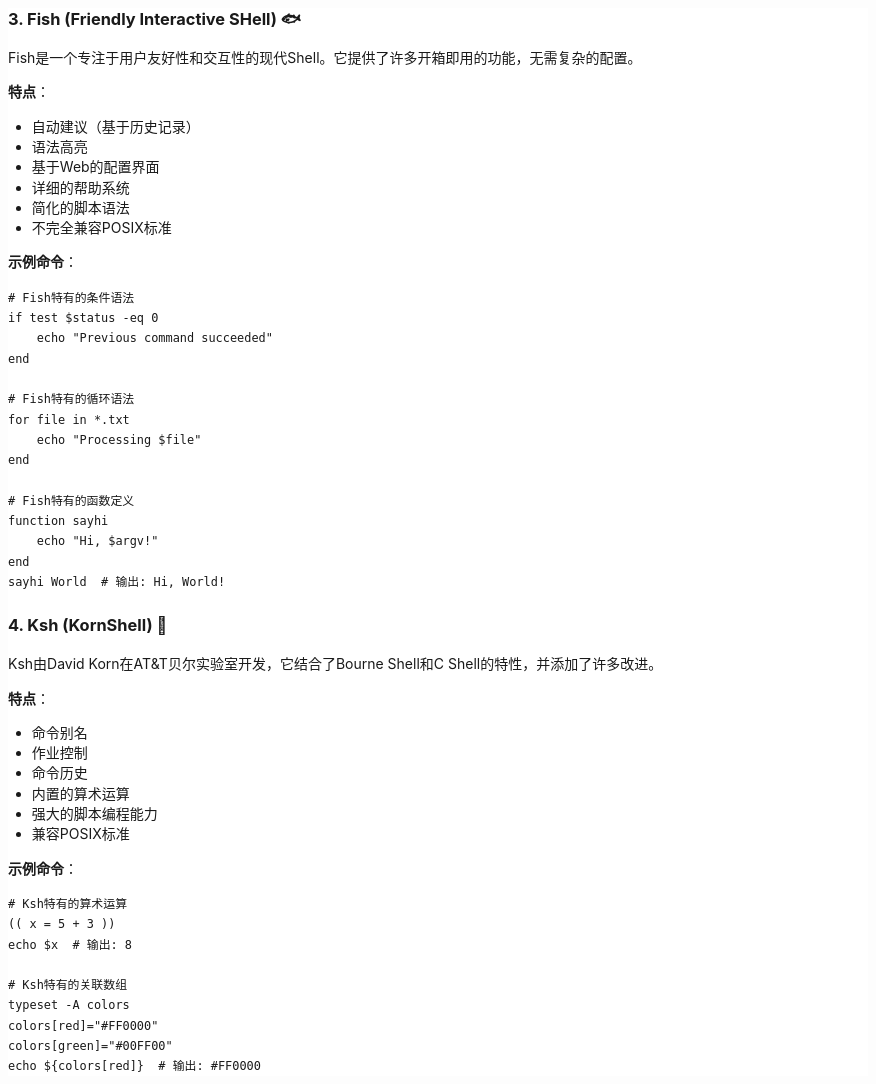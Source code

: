 ### 3. Fish (Friendly Interactive SHell) 🐟

Fish是一个专注于用户友好性和交互性的现代Shell。它提供了许多开箱即用的功能，无需复杂的配置。

**特点**：
- 自动建议（基于历史记录）
- 语法高亮
- 基于Web的配置界面
- 详细的帮助系统
- 简化的脚本语法
- 不完全兼容POSIX标准

**示例命令**：
```fish
# Fish特有的条件语法
if test $status -eq 0
    echo "Previous command succeeded"
end

# Fish特有的循环语法
for file in *.txt
    echo "Processing $file"
end

# Fish特有的函数定义
function sayhi
    echo "Hi, $argv!"
end
sayhi World  # 输出: Hi, World!
```

### 4. Ksh (KornShell) 🔄

Ksh由David Korn在AT&T贝尔实验室开发，它结合了Bourne Shell和C Shell的特性，并添加了许多改进。

**特点**：
- 命令别名
- 作业控制
- 命令历史
- 内置的算术运算
- 强大的脚本编程能力
- 兼容POSIX标准

**示例命令**：
```ksh
# Ksh特有的算术运算
(( x = 5 + 3 ))
echo $x  # 输出: 8

# Ksh特有的关联数组
typeset -A colors
colors[red]="#FF0000"
colors[green]="#00FF00"
echo ${colors[red]}  # 输出: #FF0000
```
